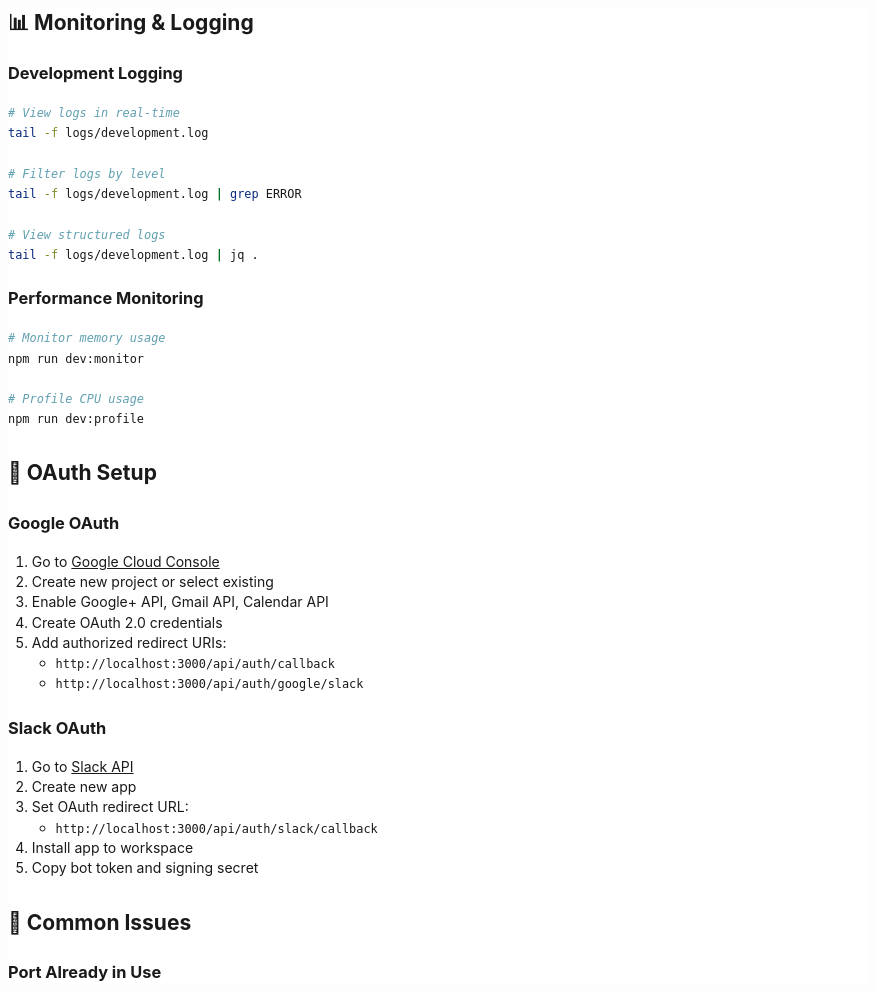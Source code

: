 ## 📊 **Monitoring & Logging**

### **Development Logging**

```bash
# View logs in real-time
tail -f logs/development.log

# Filter logs by level
tail -f logs/development.log | grep ERROR

# View structured logs
tail -f logs/development.log | jq .
```

### **Performance Monitoring**

```bash
# Monitor memory usage
npm run dev:monitor

# Profile CPU usage
npm run dev:profile
```

## 🔐 **OAuth Setup**

### **Google OAuth**

1. Go to [Google Cloud Console](https://console.cloud.google.com/)
2. Create new project or select existing
3. Enable Google+ API, Gmail API, Calendar API
4. Create OAuth 2.0 credentials
5. Add authorized redirect URIs:
   - `http://localhost:3000/api/auth/callback`
   - `http://localhost:3000/api/auth/google/slack`

### **Slack OAuth**

1. Go to [Slack API](https://api.slack.com/apps)
2. Create new app
3. Set OAuth redirect URL:
   - `http://localhost:3000/api/auth/slack/callback`
4. Install app to workspace
5. Copy bot token and signing secret

## 🐛 **Common Issues**

### **Port Already in Use**
